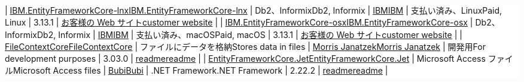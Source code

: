 | [<span data-ttu-id="5a30e-195">IBM.EntityFrameworkCore-lnx</span><span class="sxs-lookup"><span data-stu-id="5a30e-195">IBM.EntityFrameworkCore-lnx</span></span>](https://www-112.ibm.com/software/howtobuy/passportadvantage/paocustomer/sdma/SDMA?P0=DOWNLOAD_SEARCH_BY_PART_NO&FIELD_SEARCH_TYPE=3&searchVal=CC6XGML)  | <span data-ttu-id="5a30e-196">Db2、Informix</span><span class="sxs-lookup"><span data-stu-id="5a30e-196">Db2, Informix</span></span>              | [<span data-ttu-id="5a30e-197">IBM</span><span class="sxs-lookup"><span data-stu-id="5a30e-197">IBM</span></span>](https://ibm.com)                                                        | <span data-ttu-id="5a30e-198">支払い済み、Linux</span><span class="sxs-lookup"><span data-stu-id="5a30e-198">Paid, Linux</span></span>              | <span data-ttu-id="5a30e-199">3.1</span><span class="sxs-lookup"><span data-stu-id="5a30e-199">3.1</span></span>               | [<span data-ttu-id="5a30e-200">お客様の Web サイト</span><span class="sxs-lookup"><span data-stu-id="5a30e-200">customer website</span></span>](https://www.ibm.com/software/passportadvantage/pao_customer.html) |
| [<span data-ttu-id="5a30e-201">IBM.EntityFrameworkCore-osx</span><span class="sxs-lookup"><span data-stu-id="5a30e-201">IBM.EntityFrameworkCore-osx</span></span>](https://www-112.ibm.com/software/howtobuy/passportadvantage/paocustomer/sdma/SDMA?P0=DOWNLOAD_SEARCH_BY_PART_NO&FIELD_SEARCH_TYPE=3&searchVal=CC6XHML)  | <span data-ttu-id="5a30e-202">Db2、Informix</span><span class="sxs-lookup"><span data-stu-id="5a30e-202">Db2, Informix</span></span>              | [<span data-ttu-id="5a30e-203">IBM</span><span class="sxs-lookup"><span data-stu-id="5a30e-203">IBM</span></span>](https://ibm.com)                                                        | <span data-ttu-id="5a30e-204">支払い済み、macOS</span><span class="sxs-lookup"><span data-stu-id="5a30e-204">Paid, macOS</span></span>              | <span data-ttu-id="5a30e-205">3.1</span><span class="sxs-lookup"><span data-stu-id="5a30e-205">3.1</span></span>               | [<span data-ttu-id="5a30e-206">お客様の Web サイト</span><span class="sxs-lookup"><span data-stu-id="5a30e-206">customer website</span></span>](https://www.ibm.com/software/passportadvantage/pao_customer.html) |
| [<span data-ttu-id="5a30e-207">FileContextCore</span><span class="sxs-lookup"><span data-stu-id="5a30e-207">FileContextCore</span></span>](https://www.nuget.org/packages/FileContextCore/)                                                                                                                    | <span data-ttu-id="5a30e-208">ファイルにデータを格納</span><span class="sxs-lookup"><span data-stu-id="5a30e-208">Stores data in files</span></span>       | [<span data-ttu-id="5a30e-209">Morris Janatzek</span><span class="sxs-lookup"><span data-stu-id="5a30e-209">Morris Janatzek</span></span>](https://github.com/morrisjdev)                              | <span data-ttu-id="5a30e-210">開発用</span><span class="sxs-lookup"><span data-stu-id="5a30e-210">For development purposes</span></span> | <span data-ttu-id="5a30e-211">3.0</span><span class="sxs-lookup"><span data-stu-id="5a30e-211">3.0</span></span>               | [<span data-ttu-id="5a30e-212">readme</span><span class="sxs-lookup"><span data-stu-id="5a30e-212">readme</span></span>](https://github.com/morrisjdev/FileContextCore/blob/master/README.md)                                                                                                                                              |
| [<span data-ttu-id="5a30e-213">EntityFrameworkCore.Jet</span><span class="sxs-lookup"><span data-stu-id="5a30e-213">EntityFrameworkCore.Jet</span></span>](https://www.nuget.org/packages/EntityFrameworkCore.Jet/)                                                                                                    | <span data-ttu-id="5a30e-214">Microsoft Access ファイル</span><span class="sxs-lookup"><span data-stu-id="5a30e-214">Microsoft Access files</span></span>     | [<span data-ttu-id="5a30e-215">Bubi</span><span class="sxs-lookup"><span data-stu-id="5a30e-215">Bubi</span></span>](https://github.com/bubibubi)                                           | <span data-ttu-id="5a30e-216">.NET Framework</span><span class="sxs-lookup"><span data-stu-id="5a30e-216">.NET Framework</span></span>           | <span data-ttu-id="5a30e-217">2.2</span><span class="sxs-lookup"><span data-stu-id="5a30e-217">2.2</span></span>               | [<span data-ttu-id="5a30e-218">readme</span><span class="sxs-lookup"><span data-stu-id="5a30e-218">readme</span></span>](https://github.com/bubibubi/EntityFrameworkCore.Jet/blob/master/docs/README.md)                                                                                                           |
